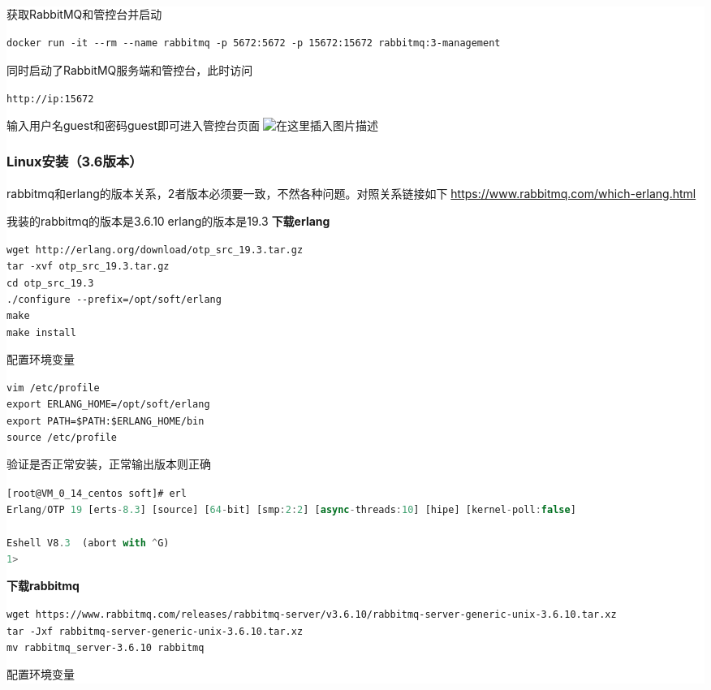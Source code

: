 获取RabbitMQ和管控台并启动

```shell
docker run -it --rm --name rabbitmq -p 5672:5672 -p 15672:15672 rabbitmq:3-management
```

同时启动了RabbitMQ服务端和管控台，此时访问

```shell
http://ip:15672
```
输入用户名guest和密码guest即可进入管控台页面
![在这里插入图片描述](https://img-blog.csdnimg.cn/2020100611122292.jpeg?)
### Linux安装（3.6版本）

rabbitmq和erlang的版本关系，2者版本必须要一致，不然各种问题。对照关系链接如下
https://www.rabbitmq.com/which-erlang.html

我装的rabbitmq的版本是3.6.10
erlang的版本是19.3
**下载erlang**
```shell
wget http://erlang.org/download/otp_src_19.3.tar.gz
tar -xvf otp_src_19.3.tar.gz
cd otp_src_19.3
./configure --prefix=/opt/soft/erlang
make
make install
```
配置环境变量

```shell
vim /etc/profile
export ERLANG_HOME=/opt/soft/erlang
export PATH=$PATH:$ERLANG_HOME/bin
source /etc/profile
```
验证是否正常安装，正常输出版本则正确

```javascript
[root@VM_0_14_centos soft]# erl
Erlang/OTP 19 [erts-8.3] [source] [64-bit] [smp:2:2] [async-threads:10] [hipe] [kernel-poll:false]

Eshell V8.3  (abort with ^G)
1>
```
**下载rabbitmq**

```shell
wget https://www.rabbitmq.com/releases/rabbitmq-server/v3.6.10/rabbitmq-server-generic-unix-3.6.10.tar.xz
tar -Jxf rabbitmq-server-generic-unix-3.6.10.tar.xz
mv rabbitmq_server-3.6.10 rabbitmq
```
配置环境变量
